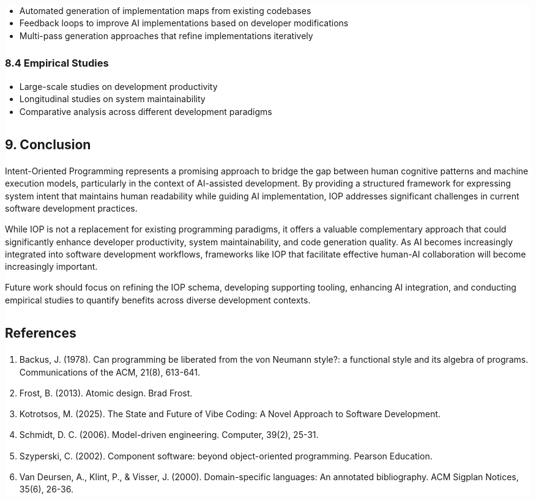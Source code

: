 - Automated generation of implementation maps from existing codebases
- Feedback loops to improve AI implementations based on developer modifications
- Multi-pass generation approaches that refine implementations iteratively

### 8.4 Empirical Studies

- Large-scale studies on development productivity
- Longitudinal studies on system maintainability
- Comparative analysis across different development paradigms

## 9. Conclusion

Intent-Oriented Programming represents a promising approach to bridge the gap between human cognitive patterns and machine execution models, particularly in the context of AI-assisted development. By providing a structured framework for expressing system intent that maintains human readability while guiding AI implementation, IOP addresses significant challenges in current software development practices.

While IOP is not a replacement for existing programming paradigms, it offers a valuable complementary approach that could significantly enhance developer productivity, system maintainability, and code generation quality. As AI becomes increasingly integrated into software development workflows, frameworks like IOP that facilitate effective human-AI collaboration will become increasingly important.

Future work should focus on refining the IOP schema, developing supporting tooling, enhancing AI integration, and conducting empirical studies to quantify benefits across diverse development contexts.

## References

1. Backus, J. (1978). Can programming be liberated from the von Neumann style?: a functional style and its algebra of programs. Communications of the ACM, 21(8), 613-641.

2. Frost, B. (2013). Atomic design. Brad Frost.

3. Kotrotsos, M. (2025). The State and Future of Vibe Coding: A Novel Approach to Software Development.

4. Schmidt, D. C. (2006). Model-driven engineering. Computer, 39(2), 25-31.

5. Szyperski, C. (2002). Component software: beyond object-oriented programming. Pearson Education.

6. Van Deursen, A., Klint, P., & Visser, J. (2000). Domain-specific languages: An annotated bibliography. ACM Sigplan Notices, 35(6), 26-36.
